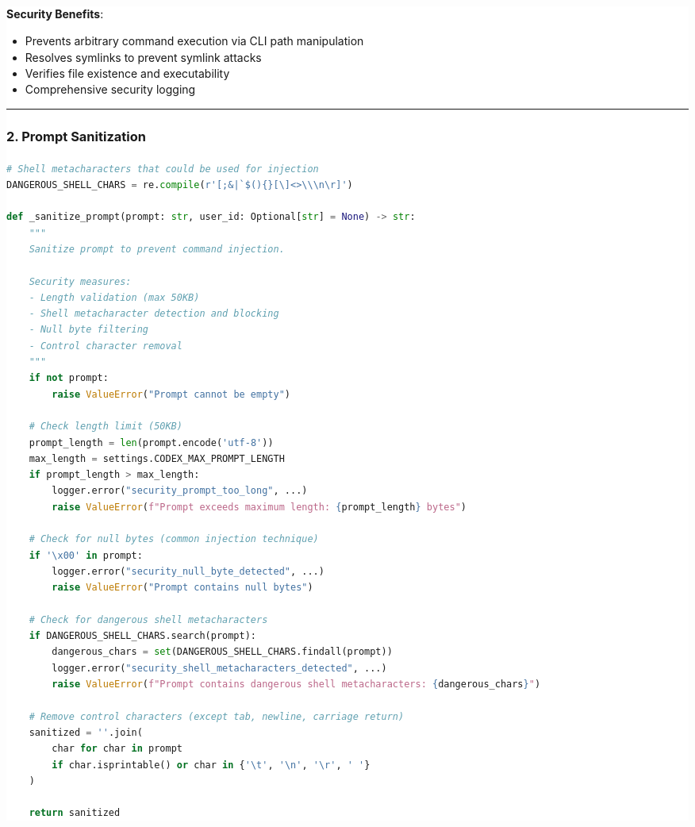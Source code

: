 **Security Benefits**:
- Prevents arbitrary command execution via CLI path manipulation
- Resolves symlinks to prevent symlink attacks
- Verifies file existence and executability
- Comprehensive security logging

---

### 2. Prompt Sanitization

```python
# Shell metacharacters that could be used for injection
DANGEROUS_SHELL_CHARS = re.compile(r'[;&|`$(){}[\]<>\\\n\r]')

def _sanitize_prompt(prompt: str, user_id: Optional[str] = None) -> str:
    """
    Sanitize prompt to prevent command injection.

    Security measures:
    - Length validation (max 50KB)
    - Shell metacharacter detection and blocking
    - Null byte filtering
    - Control character removal
    """
    if not prompt:
        raise ValueError("Prompt cannot be empty")

    # Check length limit (50KB)
    prompt_length = len(prompt.encode('utf-8'))
    max_length = settings.CODEX_MAX_PROMPT_LENGTH
    if prompt_length > max_length:
        logger.error("security_prompt_too_long", ...)
        raise ValueError(f"Prompt exceeds maximum length: {prompt_length} bytes")

    # Check for null bytes (common injection technique)
    if '\x00' in prompt:
        logger.error("security_null_byte_detected", ...)
        raise ValueError("Prompt contains null bytes")

    # Check for dangerous shell metacharacters
    if DANGEROUS_SHELL_CHARS.search(prompt):
        dangerous_chars = set(DANGEROUS_SHELL_CHARS.findall(prompt))
        logger.error("security_shell_metacharacters_detected", ...)
        raise ValueError(f"Prompt contains dangerous shell metacharacters: {dangerous_chars}")

    # Remove control characters (except tab, newline, carriage return)
    sanitized = ''.join(
        char for char in prompt
        if char.isprintable() or char in {'\t', '\n', '\r', ' '}
    )

    return sanitized
```
